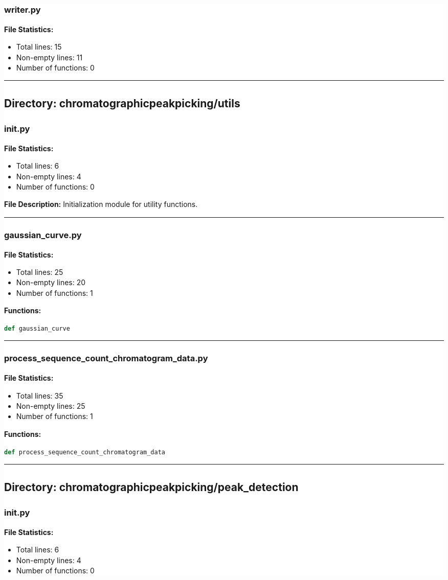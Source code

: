
### writer.py
**File Statistics:**
- Total lines: 15
- Non-empty lines: 11
- Number of functions: 0

---


## Directory: chromatographicpeakpicking/utils


### __init__.py
**File Statistics:**
- Total lines: 6
- Non-empty lines: 4
- Number of functions: 0

**File Description:**
Initialization module for utility functions.

---

### gaussian_curve.py
**File Statistics:**
- Total lines: 25
- Non-empty lines: 20
- Number of functions: 1

**Functions:**
```python
def gaussian_curve
```
---

### process_sequence_count_chromatogram_data.py
**File Statistics:**
- Total lines: 35
- Non-empty lines: 25
- Number of functions: 1

**Functions:**
```python
def process_sequence_count_chromatogram_data
```
---


## Directory: chromatographicpeakpicking/peak_detection


### __init__.py
**File Statistics:**
- Total lines: 6
- Non-empty lines: 4
- Number of functions: 0
